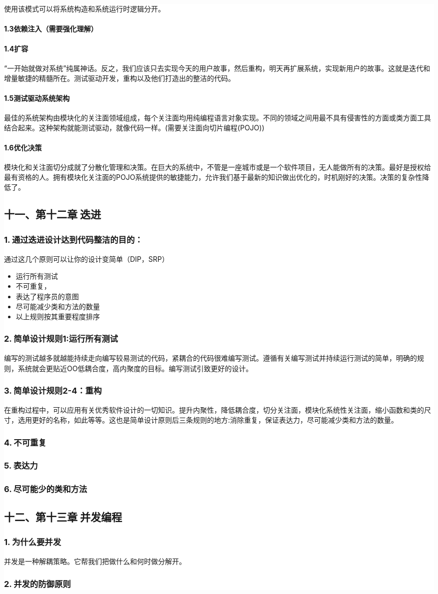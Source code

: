 使用该模式可以将系统构造和系统运行时逻辑分开。

#### 1.3依赖注入（需要强化理解）

#### 1.4扩容

“一开始就做对系统”纯属神话。反之，我们应该只去实现今天的用户故事，然后重构，明天再扩展系统，实现新用户的故事。这就是迭代和增量敏捷的精髓所在。测试驱动开发，重构以及他们打造出的整洁的代码。

#### 1.5测试驱动系统架构

最佳的系统架构由模块化的关注面领域组成，每个关注面均用纯编程语言对象实现。不同的领域之间用最不具有侵害性的方面或类方面工具结合起来。这种架构就能测试驱动，就像代码一样。(需要关注面向切片编程(POJO))

#### 1.6优化决策

模块化和关注面切分成就了分散化管理和决策。在巨大的系统中，不管是一座城市或是一个软件项目，无人能做所有的决策。最好是授权给最有资格的人。拥有模块化关注面的POJO系统提供的敏捷能力，允许我们基于最新的知识做出优化的，时机刚好的决策。决策的复杂性降低了。

## 十一、第十二章 迭进

### 1. 通过迭进设计达到代码整洁的目的：

通过这几个原则可以让你的设计变简单（DIP，SRP）

- 运行所有测试
- 不可重复，
- 表达了程序员的意图
- 尽可能减少类和方法的数量
- 以上规则按其重要程度排序

### 2. 简单设计规则1:运行所有测试

编写的测试越多就越能持续走向编写较易测试的代码，紧耦合的代码很难编写测试。遵循有关编写测试并持续运行测试的简单，明确的规则，系统就会更贴近OO低耦合度，高内聚度的目标。编写测试引致更好的设计。

### 3. 简单设计规则2-4：重构

在重构过程中，可以应用有关优秀软件设计的一切知识。提升内聚性，降低耦合度，切分关注面，模块化系统性关注面，缩小函数和类的尺寸，选用更好的名称，如此等等。这也是简单设计原则后三条规则的地方:消除重复，保证表达力，尽可能减少类和方法的数量。

### 4. 不可重复

### 5. 表达力

### 6. 尽可能少的类和方法

## 十二、第十三章 并发编程

### 1. 为什么要并发

并发是一种解耦策略。它帮我们把做什么和何时做分解开。

### 2. 并发的防御原则
